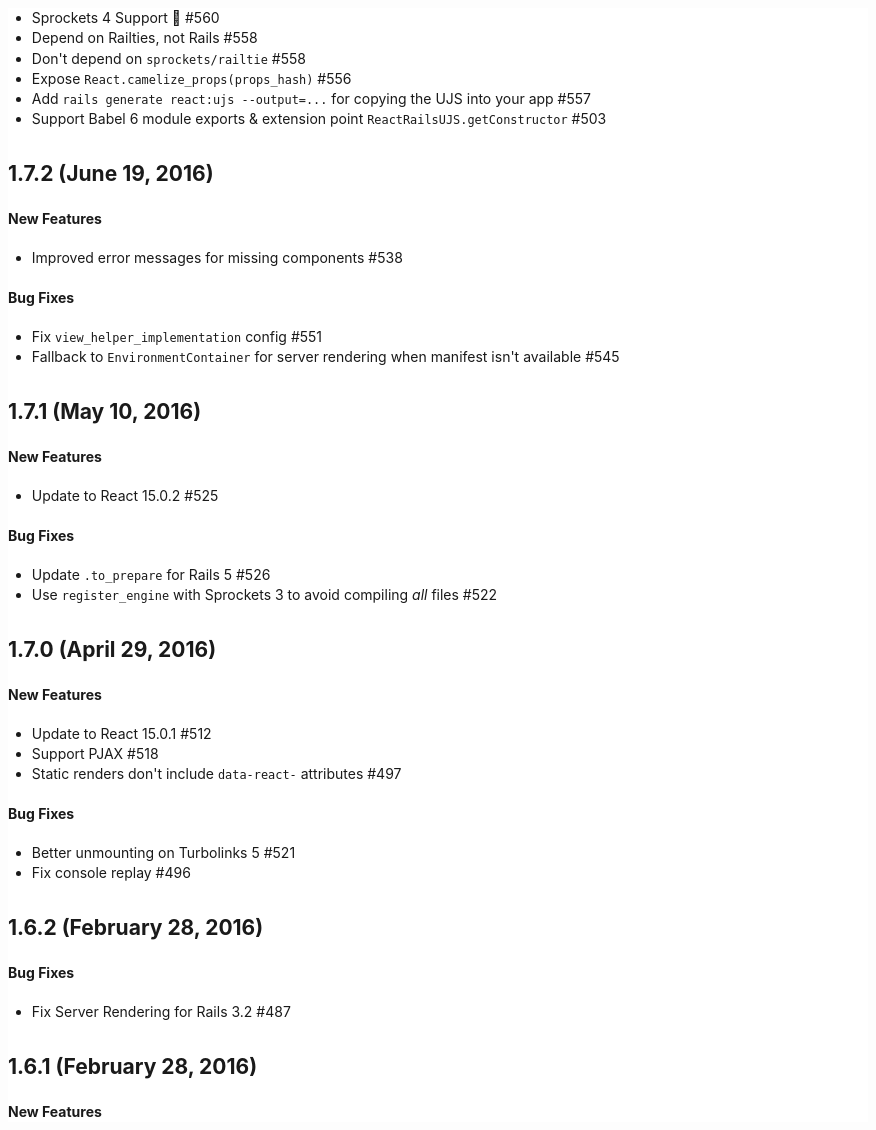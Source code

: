 - Sprockets 4 Support 🎉 #560
- Depend on Railties, not Rails #558
- Don't depend on `sprockets/railtie` #558
- Expose `React.camelize_props(props_hash)` #556
- Add `rails generate react:ujs --output=...` for copying the UJS into your app #557
- Support Babel 6 module exports & extension point `ReactRailsUJS.getConstructor` #503

## 1.7.2 (June 19, 2016)

#### New Features

- Improved error messages for missing components #538

#### Bug Fixes

- Fix `view_helper_implementation` config #551
- Fallback to `EnvironmentContainer` for server rendering when manifest isn't available #545

## 1.7.1 (May 10, 2016)

#### New Features

- Update to React 15.0.2 #525

#### Bug Fixes

- Update `.to_prepare` for Rails 5 #526
- Use `register_engine` with Sprockets 3 to avoid compiling _all_ files #522

## 1.7.0 (April 29, 2016)

#### New Features

- Update to React 15.0.1 #512
- Support PJAX #518
- Static renders don't include `data-react-` attributes #497

#### Bug Fixes

- Better unmounting on Turbolinks 5 #521
- Fix console replay #496

## 1.6.2 (February 28, 2016)

#### Bug Fixes

- Fix Server Rendering for Rails 3.2 #487

## 1.6.1 (February 28, 2016)

#### New Features

